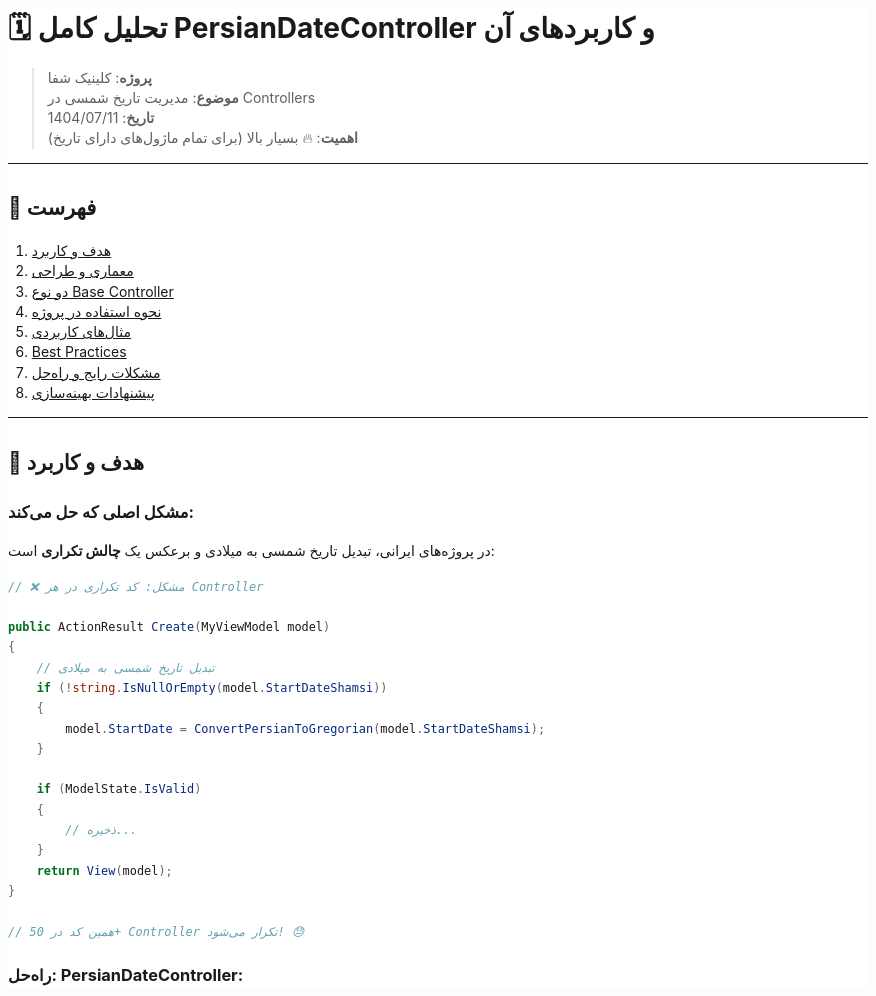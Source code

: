 # 🗓️ **تحلیل کامل PersianDateController و کاربردهای آن**

> **پروژه**: کلینیک شفا  
> **موضوع**: مدیریت تاریخ شمسی در Controllers  
> **تاریخ**: 1404/07/11  
> **اهمیت**: 🔥 بسیار بالا (برای تمام ماژول‌های دارای تاریخ)

---

## 📑 **فهرست**

1. [هدف و کاربرد](#هدف-و-کاربرد)
2. [معماری و طراحی](#معماری-و-طراحی)
3. [دو نوع Base Controller](#دو-نوع-base-controller)
4. [نحوه استفاده در پروژه](#نحوه-استفاده-در-پروژه)
5. [مثال‌های کاربردی](#مثالهای-کاربردی)
6. [Best Practices](#best-practices)
7. [مشکلات رایج و راه‌حل](#مشکلات-رایج-و-راهحل)
8. [پیشنهادات بهینه‌سازی](#پیشنهادات-بهینهسازی)

---

## 🎯 **هدف و کاربرد**

### **مشکل اصلی که حل می‌کند:**

در پروژه‌های ایرانی، تبدیل تاریخ شمسی به میلادی و برعکس یک **چالش تکراری** است:

```csharp
// ❌ مشکل: کد تکراری در هر Controller

public ActionResult Create(MyViewModel model)
{
    // تبدیل تاریخ شمسی به میلادی
    if (!string.IsNullOrEmpty(model.StartDateShamsi))
    {
        model.StartDate = ConvertPersianToGregorian(model.StartDateShamsi);
    }
    
    if (ModelState.IsValid)
    {
        // ذخیره...
    }
    return View(model);
}

// همین کد در 50+ Controller تکرار می‌شود! 😓
```

### **راه‌حل: PersianDateController:**
